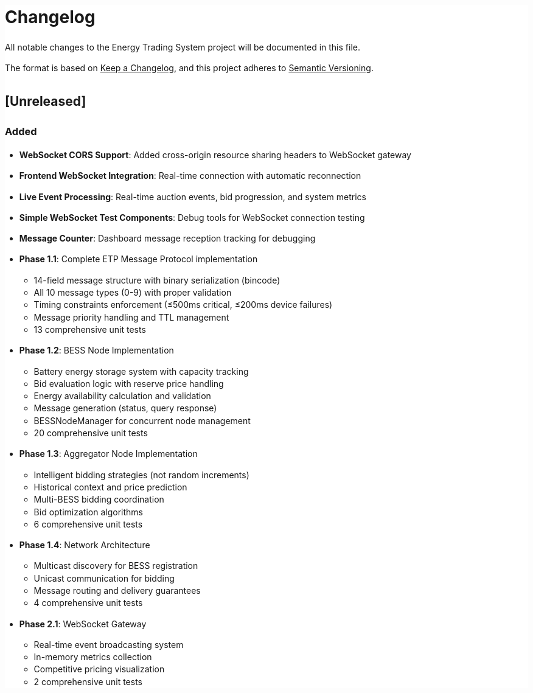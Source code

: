# Changelog

All notable changes to the Energy Trading System project will be documented in this file.

The format is based on [Keep a Changelog](https://keepachangelog.com/en/1.0.0/),
and this project adheres to [Semantic Versioning](https://semver.org/spec/v2.0.0.html).

## [Unreleased]

### Added

- **WebSocket CORS Support**: Added cross-origin resource sharing headers to WebSocket gateway
- **Frontend WebSocket Integration**: Real-time connection with automatic reconnection
- **Live Event Processing**: Real-time auction events, bid progression, and system metrics
- **Simple WebSocket Test Components**: Debug tools for WebSocket connection testing
- **Message Counter**: Dashboard message reception tracking for debugging

- **Phase 1.1**: Complete ETP Message Protocol implementation

  - 14-field message structure with binary serialization (bincode)
  - All 10 message types (0-9) with proper validation
  - Timing constraints enforcement (≤500ms critical, ≤200ms device failures)
  - Message priority handling and TTL management
  - 13 comprehensive unit tests

- **Phase 1.2**: BESS Node Implementation

  - Battery energy storage system with capacity tracking
  - Bid evaluation logic with reserve price handling
  - Energy availability calculation and validation
  - Message generation (status, query response)
  - BESSNodeManager for concurrent node management
  - 20 comprehensive unit tests

- **Phase 1.3**: Aggregator Node Implementation

  - Intelligent bidding strategies (not random increments)
  - Historical context and price prediction
  - Multi-BESS bidding coordination
  - Bid optimization algorithms
  - 6 comprehensive unit tests

- **Phase 1.4**: Network Architecture

  - Multicast discovery for BESS registration
  - Unicast communication for bidding
  - Message routing and delivery guarantees
  - 4 comprehensive unit tests

- **Phase 2.1**: WebSocket Gateway

  - Real-time event broadcasting system
  - In-memory metrics collection
  - Competitive pricing visualization
  - 2 comprehensive unit tests
